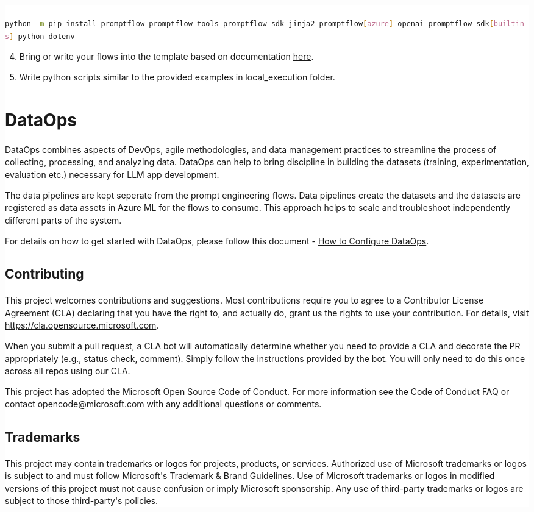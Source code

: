 ```bash

python -m pip install promptflow promptflow-tools promptflow-sdk jinja2 promptflow[azure] openai promptflow-sdk[builtins] python-dotenv

```

4. Bring or write your flows into the template based on documentation [here](./docs/how_to_onboard_new_flows.md).

5. Write python scripts similar to the provided examples in local_execution folder.

# DataOps

DataOps combines aspects of DevOps, agile methodologies, and data management practices to streamline the process of collecting, processing, and analyzing data. DataOps can help to bring discipline in building the datasets (training, experimentation, evaluation etc.) necessary for LLM app development.

The data pipelines are kept seperate from the prompt engineering flows. Data pipelines create the datasets and the datasets are registered as data assets in Azure ML for the flows to consume. This approach helps to scale and troubleshoot independently different parts of the system.

For details on how to get started with DataOps, please follow this document - [How to Configure DataOps](./docs/how_to_configure_dataops.md).

## Contributing

This project welcomes contributions and suggestions.  Most contributions require you to agree to a
Contributor License Agreement (CLA) declaring that you have the right to, and actually do, grant us
the rights to use your contribution. For details, visit https://cla.opensource.microsoft.com.

When you submit a pull request, a CLA bot will automatically determine whether you need to provide
a CLA and decorate the PR appropriately (e.g., status check, comment). Simply follow the instructions
provided by the bot. You will only need to do this once across all repos using our CLA.

This project has adopted the [Microsoft Open Source Code of Conduct](https://opensource.microsoft.com/codeofconduct/).
For more information see the [Code of Conduct FAQ](https://opensource.microsoft.com/codeofconduct/faq/) or
contact [opencode@microsoft.com](mailto:opencode@microsoft.com) with any additional questions or comments.

## Trademarks

This project may contain trademarks or logos for projects, products, or services. Authorized use of Microsoft 
trademarks or logos is subject to and must follow 
[Microsoft's Trademark & Brand Guidelines](https://www.microsoft.com/en-us/legal/intellectualproperty/trademarks/usage/general).
Use of Microsoft trademarks or logos in modified versions of this project must not cause confusion or imply Microsoft sponsorship.
Any use of third-party trademarks or logos are subject to those third-party's policies.
